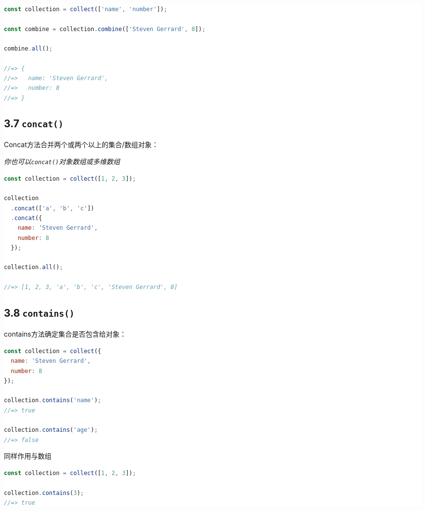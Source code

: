```js
const collection = collect(['name', 'number']);

const combine = collection.combine(['Steven Gerrard', 8]);

combine.all();

//=> {
//=>   name: 'Steven Gerrard',
//=>   number: 8
//=> }
```

3.7 ``concat()``
---
Concat方法合并两个或两个以上的集合/数组对象：

*你也可以`concat()`对象数组或多维数组*

```js
const collection = collect([1, 2, 3]);

collection
  .concat(['a', 'b', 'c'])
  .concat({
    name: 'Steven Gerrard',
    number: 8
  });

collection.all();

//=> [1, 2, 3, 'a', 'b', 'c', 'Steven Gerrard', 8]
```

3.8 ``contains()``
---
contains方法确定集合是否包含给对象：

```js
const collection = collect({
  name: 'Steven Gerrard',
  number: 8
});

collection.contains('name');
//=> true

collection.contains('age');
//=> false
```

同样作用与数组
```js
const collection = collect([1, 2, 3]);

collection.contains(3);
//=> true
```
